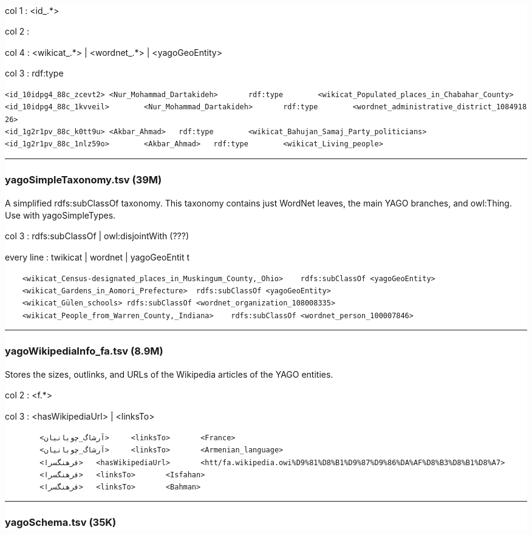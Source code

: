 col 1 : \<id_.*\>

col 2 :

col 4 : \<wikicat\_.\*\> \| \<wordnet\_.\*\> \| \<yagoGeoEntity\>

col 3 : rdf:type

```
<id_10idpg4_88c_zcevt2> <Nur_Mohammad_Dartakideh>       rdf:type        <wikicat_Populated_places_in_Chabahar_County>   
<id_10idpg4_88c_1kvveil>        <Nur_Mohammad_Dartakideh>       rdf:type        <wordnet_administrative_district_108491826>     
<id_1g2r1pv_88c_k0tt9u> <Akbar_Ahmad>   rdf:type        <wikicat_Bahujan_Samaj_Party_politicians>       
<id_1g2r1pv_88c_1nlz59o>        <Akbar_Ahmad>   rdf:type        <wikicat_Living_people> 
```

---
### yagoSimpleTaxonomy.tsv (39M)

A simplified rdfs:subClassOf taxonomy. This taxonomy contains just WordNet leaves, the main YAGO branches, and owl:Thing. Use with yagoSimpleTypes.

col 3 : rdfs:subClassOf \| owl:disjointWith (???)

every line :	twikicat | wordnet | yagoGeoEntit	t

```
	<wikicat_Census-designated_places_in_Muskingum_County,_Ohio>	rdfs:subClassOf	<yagoGeoEntity>	
	<wikicat_Gardens_in_Aomori_Prefecture>	rdfs:subClassOf	<yagoGeoEntity>	
	<wikicat_Gülen_schools>	rdfs:subClassOf	<wordnet_organization_108008335>	
	<wikicat_People_from_Warren_County,_Indiana>	rdfs:subClassOf	<wordnet_person_100007846>	
```

---

### yagoWikipediaInfo_fa.tsv (8.9M)

Stores the sizes, outlinks, and URLs of the Wikipedia articles of the YAGO entities.

col 2 : \<f.*\>

col 3 : \<hasWikipediaUrl\> | \<linksTo\>

```
        <آرشاگ_چوبانیان>     <linksTo>       <France>        
        <آرشاگ_چوبانیان>     <linksTo>       <Armenian_language>     
        <فرهنگسرا>   <hasWikipediaUrl>       <htt/fa.wikipedia.owi%D9%81%D8%B1%D9%87%D9%86%DA%AF%D8%B3%D8%B1%D8%A7> 
        <فرهنگسرا>   <linksTo>       <Isfahan>       
        <فرهنگسرا>   <linksTo>       <Bahman>        
```

---

### yagoSchema.tsv (35K)
